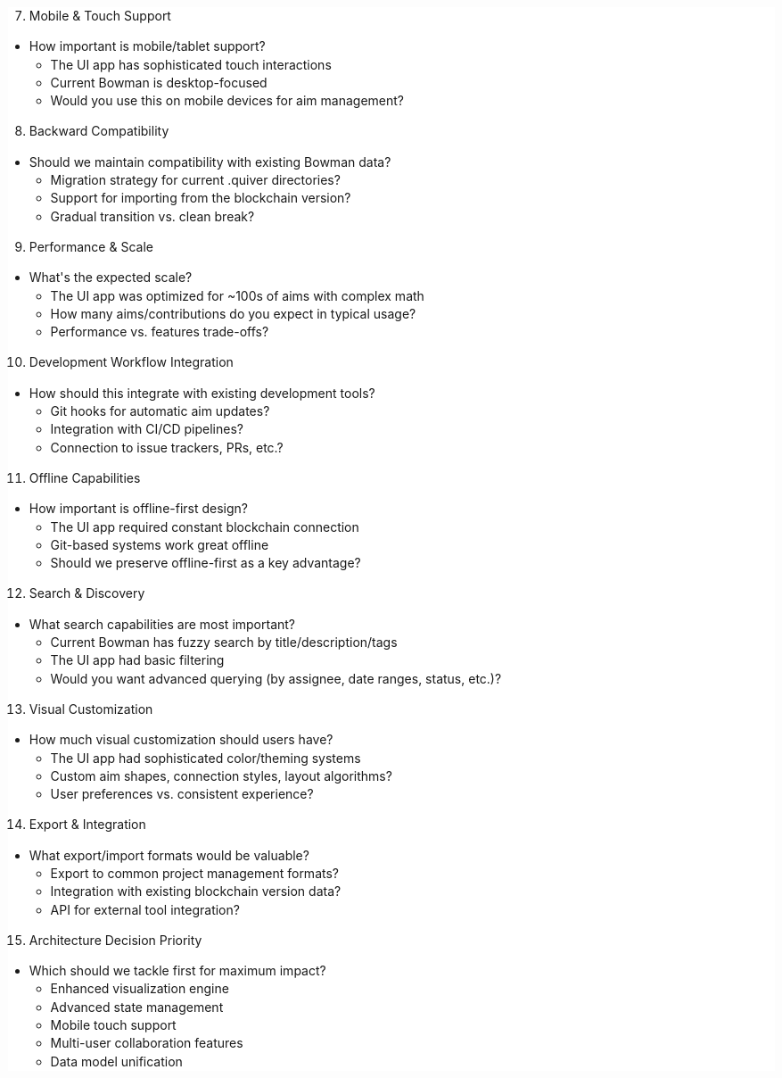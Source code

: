   7. Mobile & Touch Support

  - How important is mobile/tablet support?
    - The UI app has sophisticated touch interactions
    - Current Bowman is desktop-focused
    - Would you use this on mobile devices for aim management?

  8. Backward Compatibility

  - Should we maintain compatibility with existing Bowman data?
    - Migration strategy for current .quiver directories?
    - Support for importing from the blockchain version?
    - Gradual transition vs. clean break?

  9. Performance & Scale

  - What's the expected scale?
    - The UI app was optimized for ~100s of aims with complex math
    - How many aims/contributions do you expect in typical usage?
    - Performance vs. features trade-offs?

  10. Development Workflow Integration

  - How should this integrate with existing development tools?
    - Git hooks for automatic aim updates?
    - Integration with CI/CD pipelines?
    - Connection to issue trackers, PRs, etc.?

  11. Offline Capabilities

  - How important is offline-first design?
    - The UI app required constant blockchain connection
    - Git-based systems work great offline
    - Should we preserve offline-first as a key advantage?

  12. Search & Discovery

  - What search capabilities are most important?
    - Current Bowman has fuzzy search by title/description/tags
    - The UI app had basic filtering
    - Would you want advanced querying (by assignee, date ranges, status, etc.)?

  13. Visual Customization

  - How much visual customization should users have?
    - The UI app had sophisticated color/theming systems
    - Custom aim shapes, connection styles, layout algorithms?
    - User preferences vs. consistent experience?

  14. Export & Integration

  - What export/import formats would be valuable?
    - Export to common project management formats?
    - Integration with existing blockchain version data?
    - API for external tool integration?

  15. Architecture Decision Priority

  - Which should we tackle first for maximum impact?
    - Enhanced visualization engine
    - Advanced state management
    - Mobile touch support
    - Multi-user collaboration features
    - Data model unification

